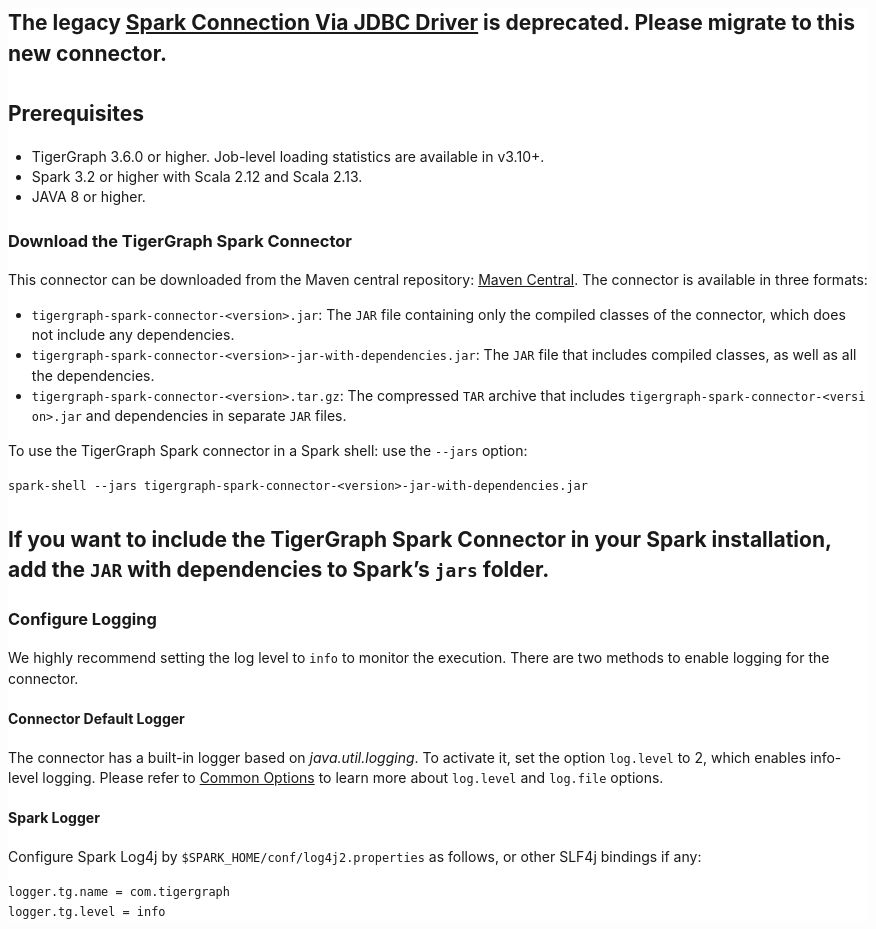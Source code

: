 
The legacy [Spark Connection Via JDBC Driver](https://docs.tigergraph.com/tigergraph-server/4.2/data-loading/spark-connection-via-jdbc-driver) is deprecated. Please migrate to this new connector.  
---  
## [](https://docs.tigergraph.com/tigergraph-server/4.2/data-loading/load-from-spark-dataframe#_prerequisites)Prerequisites
  * TigerGraph 3.6.0 or higher. Job-level loading statistics are available in v3.10+.
  * Spark 3.2 or higher with Scala 2.12 and Scala 2.13.
  * JAVA 8 or higher.


### [](https://docs.tigergraph.com/tigergraph-server/4.2/data-loading/load-from-spark-dataframe#_download_the_tigergraph_spark_connector)Download the TigerGraph Spark Connector
This connector can be downloaded from the Maven central repository: [Maven Central](https://central.sonatype.com/artifact/com.tigergraph/tigergraph-spark-connector/overview). The connector is available in three formats:
  * `tigergraph-spark-connector-<version>.jar`: The `JAR` file containing only the compiled classes of the connector, which does not include any dependencies.
  * `tigergraph-spark-connector-<version>-jar-with-dependencies.jar`: The `JAR` file that includes compiled classes, as well as all the dependencies.
  * `tigergraph-spark-connector-<version>.tar.gz`: The compressed `TAR` archive that includes `tigergraph-spark-connector-<version>.jar` and dependencies in separate `JAR` files.


To use the TigerGraph Spark connector in a Spark shell:
use the `--jars` option:
```
spark-shell --jars tigergraph-spark-connector-<version>-jar-with-dependencies.jar
```

If you want to include the TigerGraph Spark Connector in your Spark installation, add the `JAR` with dependencies to Spark’s `jars` folder.  
---  
### [](https://docs.tigergraph.com/tigergraph-server/4.2/data-loading/load-from-spark-dataframe#_configure_logging)Configure Logging
We highly recommend setting the log level to `info` to monitor the execution. There are two methods to enable logging for the connector.
#### [](https://docs.tigergraph.com/tigergraph-server/4.2/data-loading/load-from-spark-dataframe#_connector_default_logger)Connector Default Logger
The connector has a built-in logger based on _java.util.logging_. To activate it, set the option `log.level` to 2, which enables info-level logging.
Please refer to [Common Options](https://docs.tigergraph.com/tigergraph-server/4.2/data-loading/load-from-spark-dataframe#_common_options) to learn more about `log.level` and `log.file` options.
#### [](https://docs.tigergraph.com/tigergraph-server/4.2/data-loading/load-from-spark-dataframe#_spark_logger)Spark Logger
Configure Spark Log4j by `$SPARK_HOME/conf/log4j2.properties` as follows, or other SLF4j bindings if any:
```
logger.tg.name = com.tigergraph
logger.tg.level = info
```
